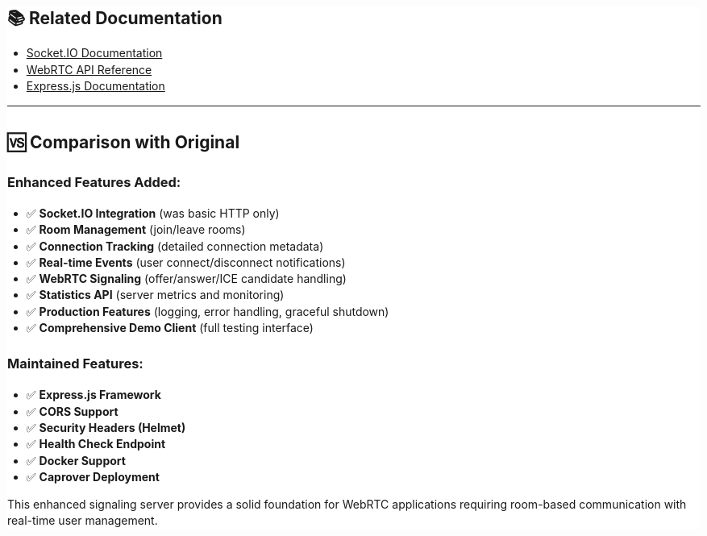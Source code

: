 ## 📚 Related Documentation

- [Socket.IO Documentation](https://socket.io/docs/)
- [WebRTC API Reference](https://developer.mozilla.org/en-US/docs/Web/API/WebRTC_API)
- [Express.js Documentation](https://expressjs.com/)

---

## 🆚 Comparison with Original

### Enhanced Features Added:
- ✅ **Socket.IO Integration** (was basic HTTP only)
- ✅ **Room Management** (join/leave rooms)
- ✅ **Connection Tracking** (detailed connection metadata)
- ✅ **Real-time Events** (user connect/disconnect notifications)
- ✅ **WebRTC Signaling** (offer/answer/ICE candidate handling)
- ✅ **Statistics API** (server metrics and monitoring)
- ✅ **Production Features** (logging, error handling, graceful shutdown)
- ✅ **Comprehensive Demo Client** (full testing interface)

### Maintained Features:
- ✅ **Express.js Framework**
- ✅ **CORS Support**
- ✅ **Security Headers (Helmet)**
- ✅ **Health Check Endpoint**
- ✅ **Docker Support**
- ✅ **Caprover Deployment**

This enhanced signaling server provides a solid foundation for WebRTC applications requiring room-based communication with real-time user management. 